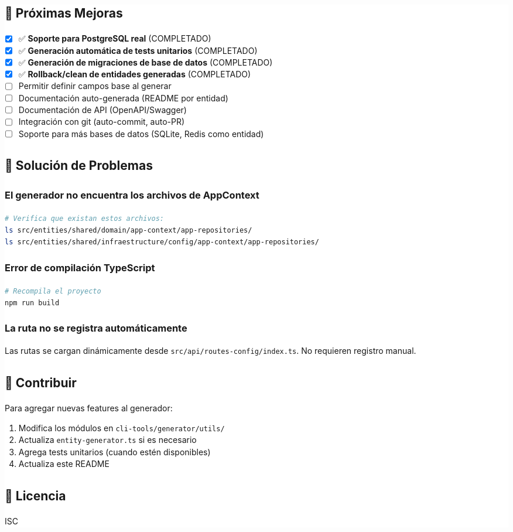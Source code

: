 ## 🔮 Próximas Mejoras

- [x] ✅ **Soporte para PostgreSQL real** (COMPLETADO)
- [x] ✅ **Generación automática de tests unitarios** (COMPLETADO)
- [x] ✅ **Generación de migraciones de base de datos** (COMPLETADO)
- [x] ✅ **Rollback/clean de entidades generadas** (COMPLETADO)
- [ ] Permitir definir campos base al generar
- [ ] Documentación auto-generada (README por entidad)
- [ ] Documentación de API (OpenAPI/Swagger)
- [ ] Integración con git (auto-commit, auto-PR)
- [ ] Soporte para más bases de datos (SQLite, Redis como entidad)

## 🐛 Solución de Problemas

### El generador no encuentra los archivos de AppContext
```bash
# Verifica que existan estos archivos:
ls src/entities/shared/domain/app-context/app-repositories/
ls src/entities/shared/infraestructure/config/app-context/app-repositories/
```

### Error de compilación TypeScript
```bash
# Recompila el proyecto
npm run build
```

### La ruta no se registra automáticamente
Las rutas se cargan dinámicamente desde `src/api/routes-config/index.ts`. No requieren registro manual.

## 🤝 Contribuir

Para agregar nuevas features al generador:

1. Modifica los módulos en `cli-tools/generator/utils/`
2. Actualiza `entity-generator.ts` si es necesario
3. Agrega tests unitarios (cuando estén disponibles)
4. Actualiza este README

## 📄 Licencia

ISC
